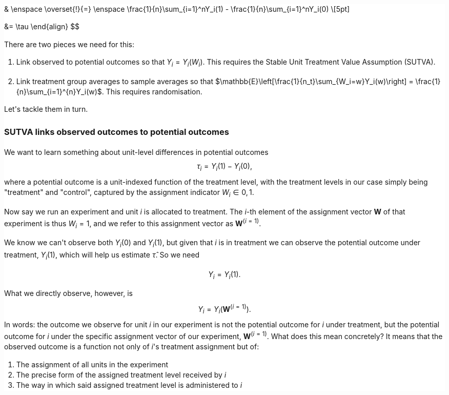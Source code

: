 &
\enspace
\overset{!}{=}
\enspace
\frac{1}{n}\sum_{i=1}^nY_i(1) - \frac{1}{n}\sum_{i=1}^nY_i(0)
\\[5pt]

&=
\tau
\end{align}
$$

There are two pieces we need for this:

1) Link observed to potential outcomes so that $Y_i = Y_i(W_i)$. This requires the Stable Unit Treatment Value Assumption (SUTVA).

2) Link treatment group averages to sample averages so that $\mathbb{E}\left[\frac{1}{n_t}\sum_{W_i=w}Y_i(w)\right] = \frac{1}{n}\sum_{i=1}^{n}Y_i(w)$. This requires randomisation.

Let's tackle them in turn.

### SUTVA links observed outcomes to potential outcomes

We want to learn something about unit-level differences in potential outcomes
$$
\tau_i = Y_i(1) - Y_i(0),
$$
where a potential outcome is a unit-indexed function of the treatment level, with the treatment levels in our case simply being "treatment" and "control", captured by the assignment indicator $W_i \in {0, 1}$. 

Now say we run an experiment and unit $i$ is allocated to treatment. The $i$-th element of the assignment vector $\mathbf{W}$ of that experiment is thus $W_i = 1$, and we refer to this assignment vector as $\mathbf{W}^{(i=1)}$. 

We know we can't observe both $Y_i(0)$ and $Y_i(1)$, but given that $i$ is in treatment we can observe the potential outcome under treatment, $Y_i(1)$, which will help us estimate $\hat{\tau}$. So we need 

$$
Y_i = Y_i(1).
$$

What we directly observe, however, is
$$
Y_i = Y_i\left(\mathbf{W}^{(i=1)}\right).
$$
In words: the outcome we observe for unit $i$ in our experiment is not the potential outcome for $i$ under treatment, but the potential outcome for $i$ under the specific assignment vector of our experiment, $\mathbf{W}^{(i=1)}$. What does this mean concretely? It means that the observed outcome is a function not only of $i$'s treatment assignment but of:

1. The assignment of all units in the experiment
2. The precise form of the assigned treatment level received by $i$
3. The way in which said assigned treatment level is administered to $i$


[^unit_level_treatment_effects]: In principle, the unit-level level causal effect can be any comparison between the potential outcomes, such as the difference $Y_i(1) - Y_i(0)$ or the ratio $Y_i(1)/Y_i(0)$. In online experiments, we usually focus on the difference.
[^scientific_solution]: @holland1986statistics discusses two solutions to the Fundamental Problem: one is the *statistical solution*, which relies on estimating average treatment effects across a large population of units while the other is the *scientific solution*, which uses homogeneity or invariance assumptions. The scientific solution works as follows: say we have one measurement of a units outcome under treatment from today and another measurement of their outcome under control from yesterday. If we are prepared to assume that control measurements are homogenous and invariant to time – that yesterday's control measurement equals the control measurement we would have taken today – then we can calculate the individual level causal effect by comparing the two measurements taken at different points in time. Our assumption is untestable, of course, but in lab experiments it is sometimes possible to make a strong case that it is plausible. It is also the approach we informally use in daily life, whenever we conclude that taking Paracetamol helps against headaches or that going to sleep early makes us feel better the next morning.
[^shortcut]: I have taken a slight shortcut here by treating experiments as being synonymous with the statistical solution (see previous footnote) even though observational studies can serve the same purpose (albeit with additional assumptions). I do this because my focus here is on experiments. See, for instance, @imbens2015causal for an extensive discussion of experimental and observational approaches. 
[^omitted_contidioning]: We treat each unit's potential outcomes as given and $n_t$ and $n_c$ as fixed, so the expectation is conditional on these factors: $\mathbb{E}[{\hat{\tau}^{\text{dm}}} | \mathbf{Y(1)}, \mathbf{Y(0)}, n_t, n_c] = \tau$. I omit this explicit conditioning to simplify the notation.
[^1]: To denote the sum over all units in a given treatment group $w$ I use $\sum_{W_i=w}$ as a shorthand for $\sum_{i:W_i=w}$ to keep the notation compact.
[^2]: Our $n$ units are not a sample of a larger population that we hope to learn about but the entire population of units of interest. We thus use a finite sample rather than a super-population approach. For a discussion on the difference between these approaches see @sec-experiment-setup.
[^3]: See @sec-experimen-setup for a more detailed discussion of the treatment assignment mechanism and its implications.